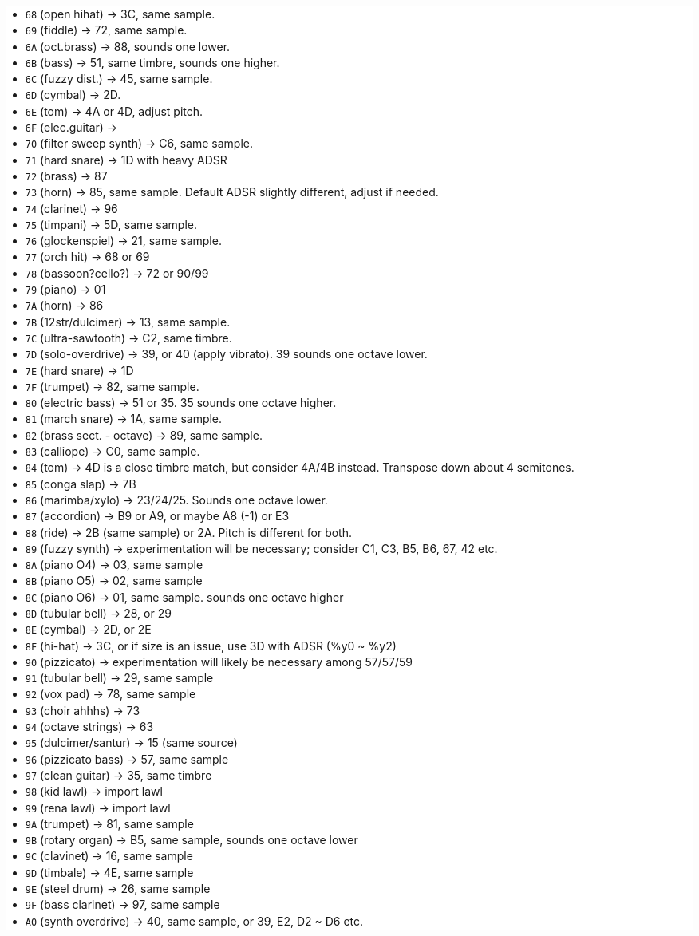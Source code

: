 * `68` (open hihat) -> 3C, same sample.
* `69` (fiddle) -> 72, same sample.
* `6A` (oct.brass) -> 88, sounds one lower.
* `6B` (bass) -> 51, same timbre, sounds one higher.
* `6C` (fuzzy dist.) -> 45, same sample.
* `6D` (cymbal) -> 2D.
* `6E` (tom) -> 4A or 4D, adjust pitch.
* `6F` (elec.guitar) -> 
* `70` (filter sweep synth) -> C6, same sample.
* `71` (hard snare) -> 1D with heavy ADSR
* `72` (brass) -> 87
* `73` (horn) -> 85, same sample. Default ADSR slightly different, adjust if needed.
* `74` (clarinet) -> 96
* `75` (timpani) -> 5D, same sample.
* `76` (glockenspiel) -> 21, same sample.
* `77` (orch hit) -> 68 or 69
* `78` (bassoon?cello?) -> 72 or 90/99
* `79` (piano) -> 01
* `7A` (horn) -> 86
* `7B` (12str/dulcimer) -> 13, same sample.
* `7C` (ultra-sawtooth) -> C2, same timbre.
* `7D` (solo-overdrive) -> 39, or 40 (apply vibrato). 39 sounds one octave lower.
* `7E` (hard snare) -> 1D
* `7F` (trumpet) -> 82, same sample.
* `80` (electric bass) -> 51 or 35. 35 sounds one octave higher.
* `81` (march snare) -> 1A, same sample.
* `82` (brass sect. - octave) -> 89, same sample.
* `83` (calliope) -> C0, same sample.
* `84` (tom) -> 4D is a close timbre match, but consider 4A/4B instead. Transpose down about 4 semitones.
* `85` (conga slap) -> 7B
* `86` (marimba/xylo) -> 23/24/25. Sounds one octave lower.
* `87` (accordion) -> B9 or A9, or maybe A8 (-1) or E3
* `88` (ride) -> 2B (same sample) or 2A. Pitch is different for both.
* `89` (fuzzy synth) -> experimentation will be necessary; consider C1, C3, B5, B6, 67, 42 etc.
* `8A` (piano O4) -> 03, same sample
* `8B` (piano O5) -> 02, same sample
* `8C` (piano O6) -> 01, same sample. sounds one octave higher
* `8D` (tubular bell) -> 28, or 29
* `8E` (cymbal) -> 2D, or 2E
* `8F` (hi-hat) -> 3C, or if size is an issue, use 3D with ADSR (%y0 ~ %y2)
* `90` (pizzicato) -> experimentation will likely be necessary among 57/57/59
* `91` (tubular bell) -> 29, same sample
* `92` (vox pad) -> 78, same sample
* `93` (choir ahhhs) -> 73
* `94` (octave strings) -> 63
* `95` (dulcimer/santur) -> 15 (same source)
* `96` (pizzicato bass) -> 57, same sample
* `97` (clean guitar) -> 35, same timbre
* `98` (kid lawl) -> import lawl
* `99` (rena lawl) -> import lawl
* `9A` (trumpet) -> 81, same sample
* `9B` (rotary organ) -> B5, same sample, sounds one octave lower
* `9C` (clavinet) -> 16, same sample
* `9D` (timbale) -> 4E, same sample
* `9E` (steel drum) -> 26, same sample
* `9F` (bass clarinet) -> 97, same sample
* `A0` (synth overdrive) -> 40, same sample, or 39, E2, D2 ~ D6 etc.
